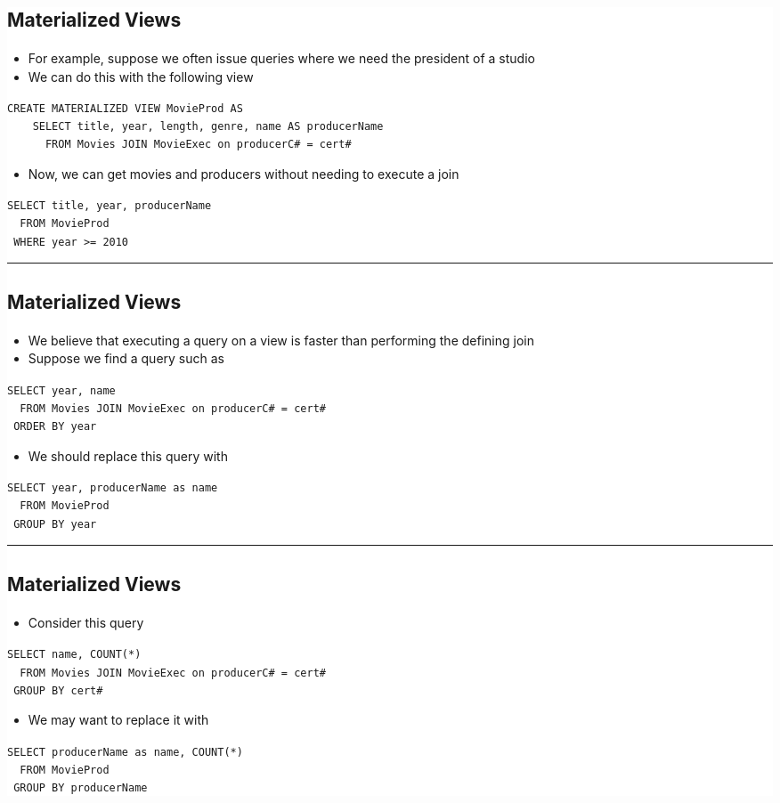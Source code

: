 
## Materialized Views

* For example, suppose we often issue queries where we need the president of a studio
* We can do this with the following view

```
CREATE MATERIALIZED VIEW MovieProd AS
    SELECT title, year, length, genre, name AS producerName
      FROM Movies JOIN MovieExec on producerC# = cert#
```

* Now, we can get movies and producers without needing to execute a join

```
SELECT title, year, producerName
  FROM MovieProd
 WHERE year >= 2010
```

---

## Materialized Views

* We believe that executing a query on a view is faster than performing the defining join
* Suppose we find a query such as

```
SELECT year, name
  FROM Movies JOIN MovieExec on producerC# = cert#
 ORDER BY year
```

* We should replace this query with

```
SELECT year, producerName as name
  FROM MovieProd
 GROUP BY year
```

---

## Materialized Views

* Consider this query

```
SELECT name, COUNT(*)
  FROM Movies JOIN MovieExec on producerC# = cert#
 GROUP BY cert#
```

* We may want to replace it with

```
SELECT producerName as name, COUNT(*)
  FROM MovieProd
 GROUP BY producerName
```
